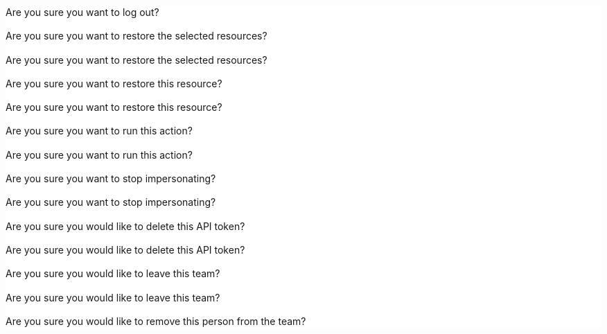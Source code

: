 </td><td width="50%">

Are you sure you want to log out?

</td></tr>
<tr><td width="50%">

Are you sure you want to restore the selected resources?

</td><td width="50%">

Are you sure you want to restore the selected resources?

</td></tr>
<tr><td width="50%">

Are you sure you want to restore this resource?

</td><td width="50%">

Are you sure you want to restore this resource?

</td></tr>
<tr><td width="50%">

Are you sure you want to run this action?

</td><td width="50%">

Are you sure you want to run this action?

</td></tr>
<tr><td width="50%">

Are you sure you want to stop impersonating?

</td><td width="50%">

Are you sure you want to stop impersonating?

</td></tr>
<tr><td width="50%">

Are you sure you would like to delete this API token?

</td><td width="50%">

Are you sure you would like to delete this API token?

</td></tr>
<tr><td width="50%">

Are you sure you would like to leave this team?

</td><td width="50%">

Are you sure you would like to leave this team?

</td></tr>
<tr><td width="50%">

Are you sure you would like to remove this person from the team?

</td><td width="50%">
